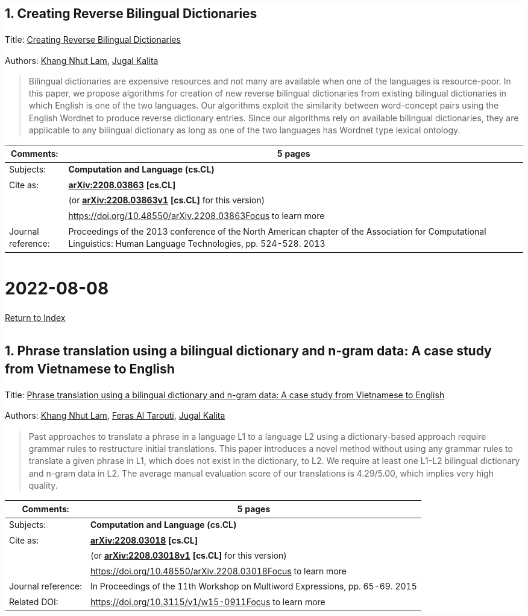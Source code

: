

<h2 id="2022-08-09-1">1. Creating Reverse Bilingual Dictionaries
</h2>

Title: [Creating Reverse Bilingual Dictionaries](https://arxiv.org/abs/2208.03863)

Authors: [Khang Nhut Lam](https://arxiv.org/search/cs?searchtype=author&query=Lam%2C+K+N), [Jugal Kalita](https://arxiv.org/search/cs?searchtype=author&query=Kalita%2C+J)

> Bilingual dictionaries are expensive resources and not many are available when one of the languages is resource-poor. In this paper, we propose algorithms for creation of new reverse bilingual dictionaries from existing bilingual dictionaries in which English is one of the two languages. Our algorithms exploit the similarity between word-concept pairs using the English Wordnet to produce reverse dictionary entries. Since our algorithms rely on available bilingual dictionaries, they are applicable to any bilingual dictionary as long as one of the two languages has Wordnet type lexical ontology.

| Comments:          | 5 pages                                                      |
| ------------------ | ------------------------------------------------------------ |
| Subjects:          | **Computation and Language (cs.CL)**                         |
| Cite as:           | **[arXiv:2208.03863](https://arxiv.org/abs/2208.03863) [cs.CL]** |
|                    | (or **[arXiv:2208.03863v1](https://arxiv.org/abs/2208.03863v1) [cs.CL]** for this version) |
|                    | https://doi.org/10.48550/arXiv.2208.03863Focus to learn more |
| Journal reference: | Proceedings of the 2013 conference of the North American chapter of the Association for Computational Linguistics: Human Language Technologies, pp. 524-528. 2013 |







# 2022-08-08

[Return to Index](#Index)



<h2 id="2022-08-08-1">1. Phrase translation using a bilingual dictionary and n-gram data: A case study from Vietnamese to English
</h2>

Title: [Phrase translation using a bilingual dictionary and n-gram data: A case study from Vietnamese to English](https://arxiv.org/abs/2208.03018)

Authors: [Khang Nhut Lam](https://arxiv.org/search/cs?searchtype=author&query=Lam%2C+K+N), [Feras Al Tarouti](https://arxiv.org/search/cs?searchtype=author&query=Tarouti%2C+F+A), [Jugal Kalita](https://arxiv.org/search/cs?searchtype=author&query=Kalita%2C+J)

> Past approaches to translate a phrase in a language L1 to a language L2 using a dictionary-based approach require grammar rules to restructure initial translations. This paper introduces a novel method without using any grammar rules to translate a given phrase in L1, which does not exist in the dictionary, to L2. We require at least one L1-L2 bilingual dictionary and n-gram data in L2. The average manual evaluation score of our translations is 4.29/5.00, which implies very high quality.

| Comments:          | 5 pages                                                      |
| ------------------ | ------------------------------------------------------------ |
| Subjects:          | **Computation and Language (cs.CL)**                         |
| Cite as:           | **[arXiv:2208.03018](https://arxiv.org/abs/2208.03018) [cs.CL]** |
|                    | (or **[arXiv:2208.03018v1](https://arxiv.org/abs/2208.03018v1) [cs.CL]** for this version) |
|                    | https://doi.org/10.48550/arXiv.2208.03018Focus to learn more |
| Journal reference: | In Proceedings of the 11th Workshop on Multiword Expressions, pp. 65-69. 2015 |
| Related DOI:       | https://doi.org/10.3115/v1/w15-0911Focus to learn more       |
